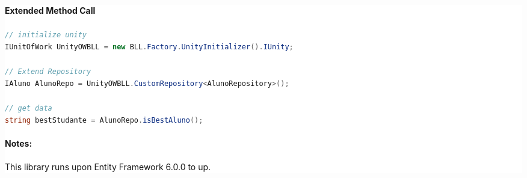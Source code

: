 

#### Extended Method Call

```csharp
// initialize unity
IUnitOfWork UnityOWBLL = new BLL.Factory.UnityInitializer().IUnity;
 
// Extend Repository
IAluno AlunoRepo = UnityOWBLL.CustomRepository<AlunoRepository>();
 
// get data
string bestStudante = AlunoRepo.isBestAluno();
```



#### Notes:

This library runs upon Entity Framework 6.0.0 to up.